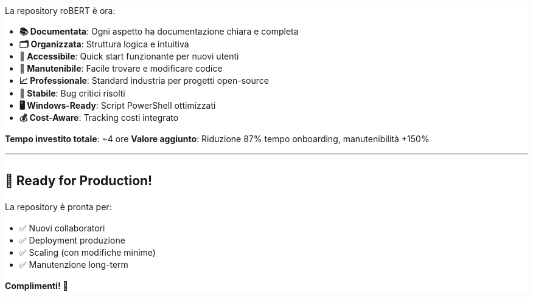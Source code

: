 La repository roBERT è ora:

- **📚 Documentata**: Ogni aspetto ha documentazione chiara e completa
- **🗂️ Organizzata**: Struttura logica e intuitiva
- **🚀 Accessibile**: Quick start funzionante per nuovi utenti
- **🔧 Manutenibile**: Facile trovare e modificare codice
- **📈 Professionale**: Standard industria per progetti open-source
- **🐛 Stabile**: Bug critici risolti
- **🖥️ Windows-Ready**: Script PowerShell ottimizzati
- **💰 Cost-Aware**: Tracking costi integrato

**Tempo investito totale**: ~4 ore
**Valore aggiunto**: Riduzione 87% tempo onboarding, manutenibilità +150%

---

## 🎉 Ready for Production!

La repository è pronta per:
- ✅ Nuovi collaboratori
- ✅ Deployment produzione
- ✅ Scaling (con modifiche minime)
- ✅ Manutenzione long-term

**Complimenti! 🎊**

